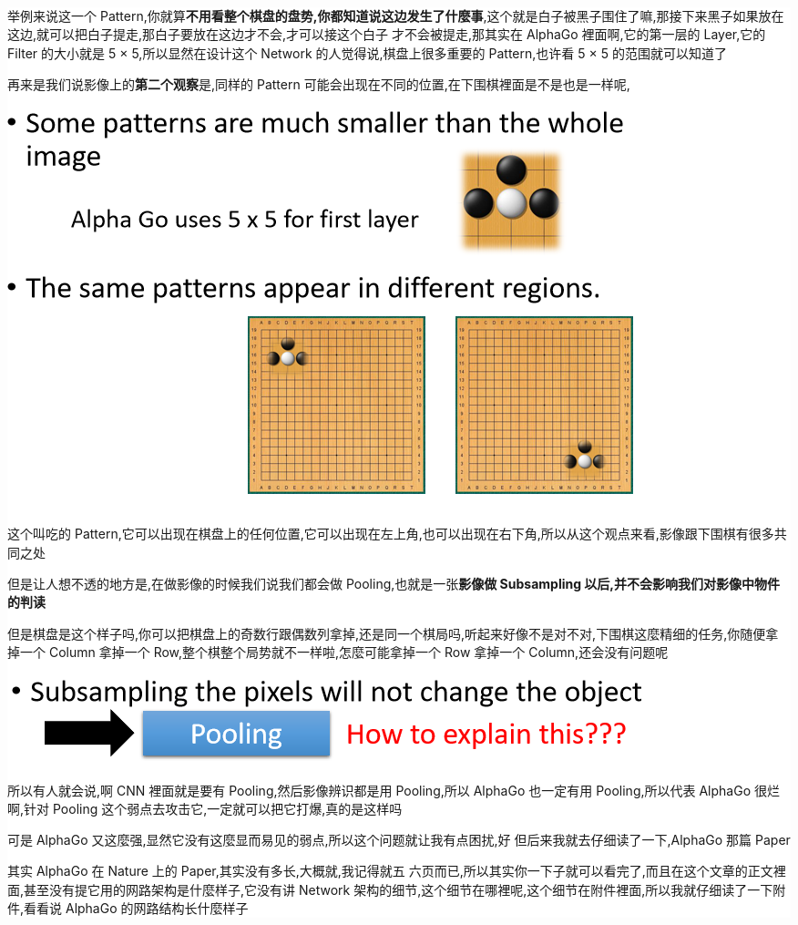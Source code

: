 
举例来说这一个 Pattern,你就算**不用看整个棋盘的盘势,你都知道说这边发生了什麼事**,这个就是白子被黑子围住了嘛,那接下来黑子如果放在这边,就可以把白子提走,那白子要放在这边才不会,才可以接这个白子 才不会被提走,那其实在 AlphaGo 裡面啊,它的第一层的 Layer,它的 Filter 的大小就是 5 × 5,所以显然在设计这个 Network 的人觉得说,棋盘上很多重要的 Pattern,也许看 5 × 5 的范围就可以知道了

再来是我们说影像上的**第二个观察**是,同样的 Pattern 可能会出现在不同的位置,在下围棋裡面是不是也是一样呢,

![](./images/image-20210330172624575.png)

这个叫吃的 Pattern,它可以出现在棋盘上的任何位置,它可以出现在左上角,也可以出现在右下角,所以从这个观点来看,影像跟下围棋有很多共同之处



但是让人想不透的地方是,在做影像的时候我们说我们都会做 Pooling,也就是一张**影像做 Subsampling 以后,并不会影响我们对影像中物件的判读**

但是棋盘是这个样子吗,你可以把棋盘上的奇数行跟偶数列拿掉,还是同一个棋局吗,听起来好像不是对不对,下围棋这麼精细的任务,你随便拿掉一个 Column 拿掉一个 Row,整个棋整个局势就不一样啦,怎麼可能拿掉一个 Row 拿掉一个 Column,还会没有问题呢

![](./images/image-20210330172912802.png)

所以有人就会说,啊 CNN 裡面就是要有 Pooling,然后影像辨识都是用 Pooling,所以 AlphaGo 也一定有用 Pooling,所以代表 AlphaGo 很烂啊,针对 Pooling 这个弱点去攻击它,一定就可以把它打爆,真的是这样吗

可是 AlphaGo 又这麼强,显然它没有这麼显而易见的弱点,所以这个问题就让我有点困扰,好 但后来我就去仔细读了一下,AlphaGo 那篇 Paper

其实 AlphaGo 在 Nature 上的 Paper,其实没有多长,大概就,我记得就五 六页而已,所以其实你一下子就可以看完了,而且在这个文章的正文裡面,甚至没有提它用的网路架构是什麼样子,它没有讲 Network 架构的细节,这个细节在哪裡呢,这个细节在附件裡面,所以我就仔细读了一下附件,看看说 AlphaGo 的网路结构长什麼样子
